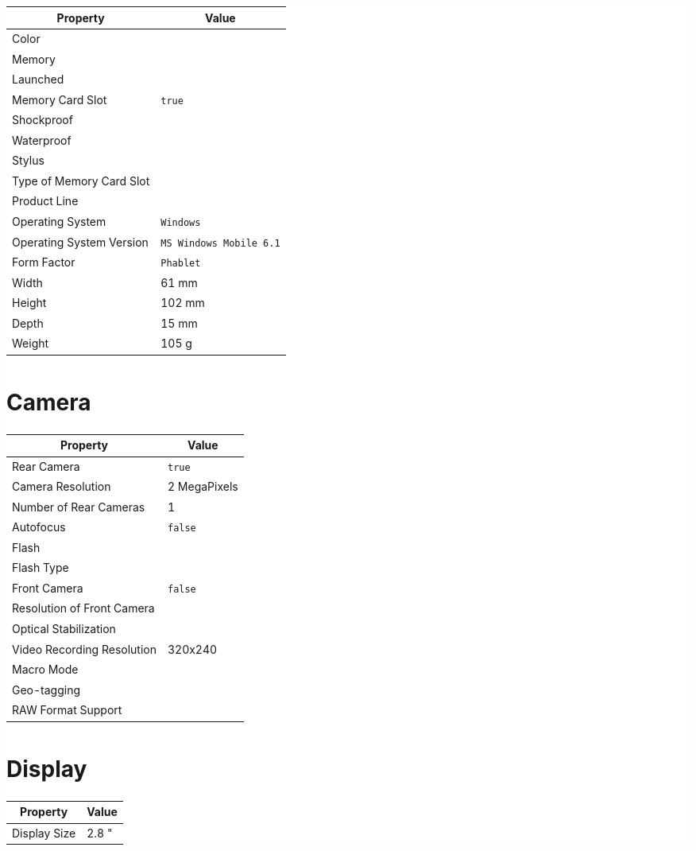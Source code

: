  
|Property| Value |
|--------|-------|
|Color|
|Memory|
|Launched|
|Memory Card Slot|`true`
|Shockproof|
|Waterproof|
|Stylus|
|Type of Memory Card Slot|
|Product Line|
|Operating System|`Windows`
|Operating System Version|`MS Windows Mobile 6.1`
|Form Factor|`Phablet`
|Width|61 mm
|Height|102 mm
|Depth|15 mm
|Weight|105 g
# Camera
|Property| Value |
|--------|-------|
|Rear Camera|`true`
|Camera Resolution|2 MegaPixels
|Number of Rear Cameras|1
|Autofocus|`false`
|Flash|
|Flash Type|
|Front Camera|`false`
|Resolution of Front Camera|
|Optical Stabilization|
|Video Recording Resolution|320x240
|Macro Mode|
|Geo-tagging|
|RAW Format Support|
# Display
|Property| Value |
|--------|-------|
|Display Size|2.8 "